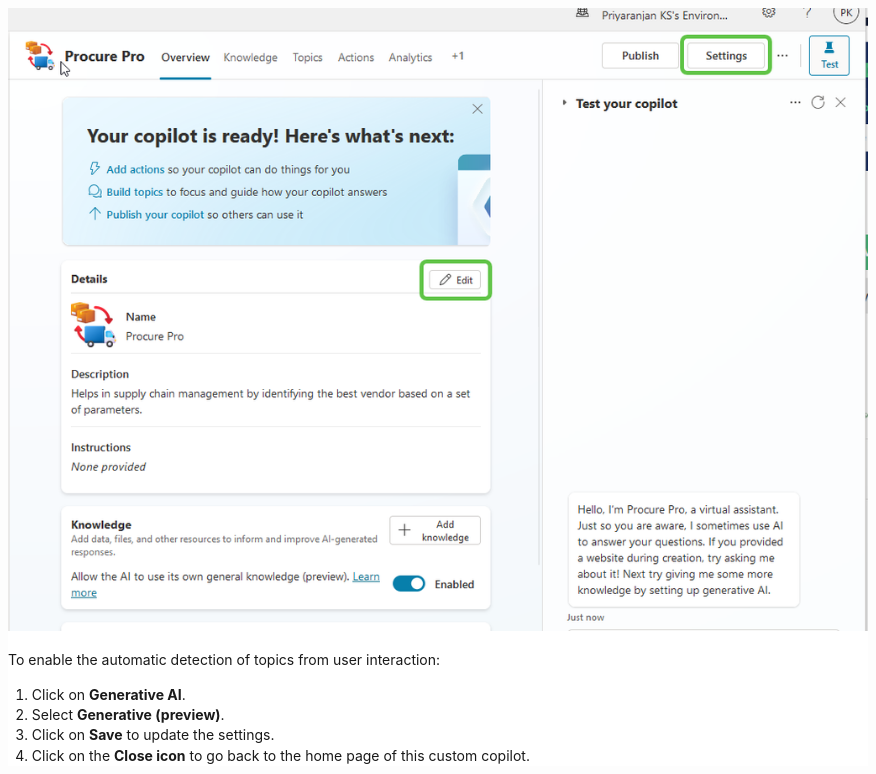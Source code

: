 ![Edit Copilot](\images\10_CopilotAIPrompt\3.png)

To enable the automatic detection of topics from user interaction:
1. Click on **Generative AI**.
2. Select **Generative (preview)**.
3. Click on **Save** to update the settings.
4. Click on the **Close icon** to go back to the home page of this custom copilot.
